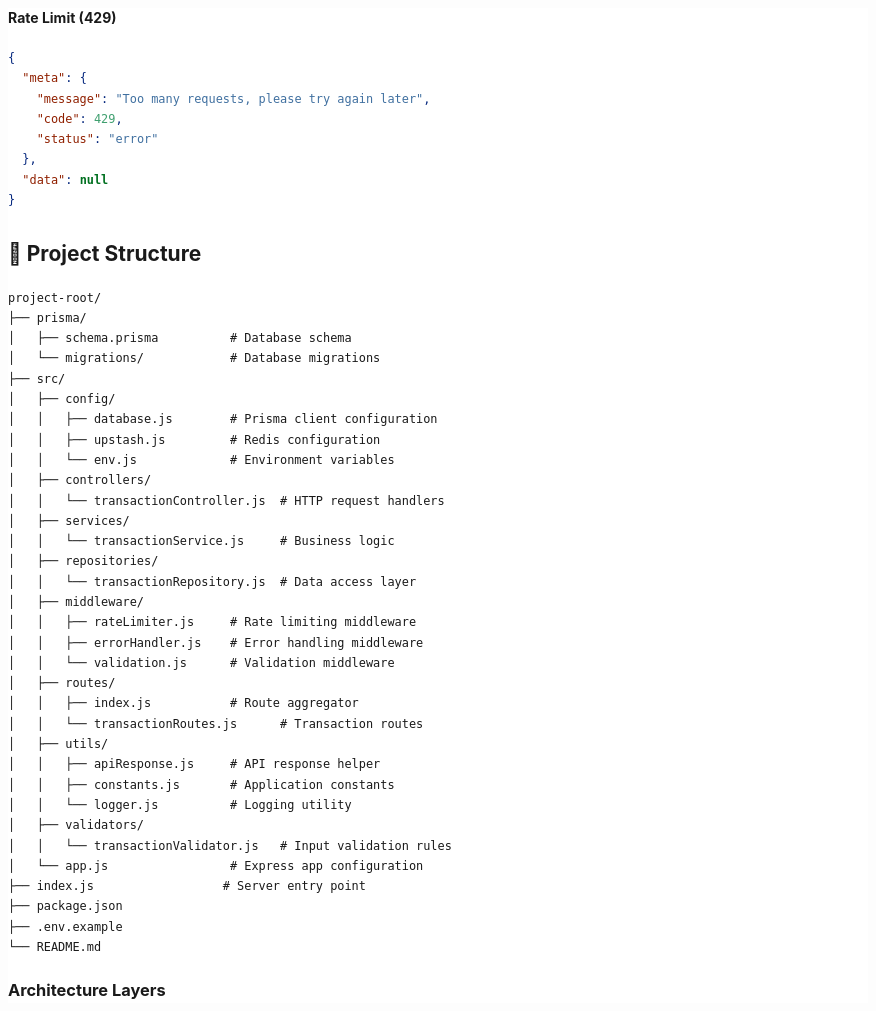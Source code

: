 #### Rate Limit (429)
```json
{
  "meta": {
    "message": "Too many requests, please try again later",
    "code": 429,
    "status": "error"
  },
  "data": null
}
```

## 📁 Project Structure

```
project-root/
├── prisma/
│   ├── schema.prisma          # Database schema
│   └── migrations/            # Database migrations
├── src/
│   ├── config/
│   │   ├── database.js        # Prisma client configuration
│   │   ├── upstash.js         # Redis configuration
│   │   └── env.js             # Environment variables
│   ├── controllers/
│   │   └── transactionController.js  # HTTP request handlers
│   ├── services/
│   │   └── transactionService.js     # Business logic
│   ├── repositories/
│   │   └── transactionRepository.js  # Data access layer
│   ├── middleware/
│   │   ├── rateLimiter.js     # Rate limiting middleware
│   │   ├── errorHandler.js    # Error handling middleware
│   │   └── validation.js      # Validation middleware
│   ├── routes/
│   │   ├── index.js           # Route aggregator
│   │   └── transactionRoutes.js      # Transaction routes
│   ├── utils/
│   │   ├── apiResponse.js     # API response helper
│   │   ├── constants.js       # Application constants
│   │   └── logger.js          # Logging utility
│   ├── validators/
│   │   └── transactionValidator.js   # Input validation rules
│   └── app.js                 # Express app configuration
├── index.js                  # Server entry point
├── package.json
├── .env.example
└── README.md
```

### Architecture Layers
